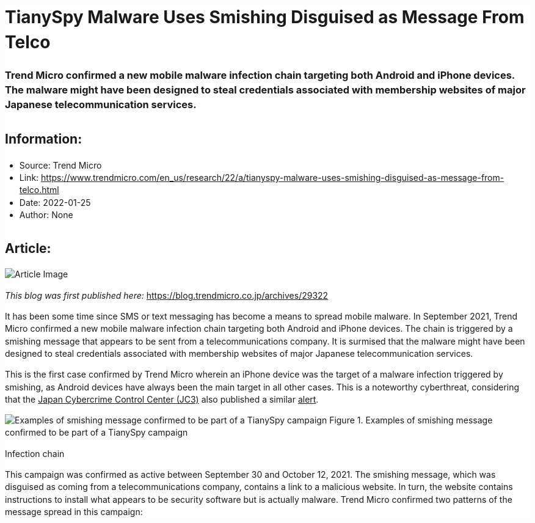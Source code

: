 # TianySpy Malware Uses Smishing Disguised as Message From Telco
### Trend Micro confirmed a new mobile malware infection chain targeting both Android and iPhone devices. The malware might have been designed to steal credentials associated with membership websites of major Japanese telecommunication services. 

## Information:
+ Source: Trend Micro
+ Link: https://www.trendmicro.com/en_us/research/22/a/tianyspy-malware-uses-smishing-disguised-as-message-from-telco.html
+ Date: 2022-01-25
+ Author: None


## Article:
![Article Image](https://www.trendmicro.com/content/dam/trendmicro/global/en/research/22/a/tianyspy-malware-uses-smishing-disguised-as-message-from-telco/tianypsy-main.jpg)





*This blog was first published here:* <https://blog.trendmicro.co.jp/archives/29322>


It has been some time since SMS or text messaging has become a means to spread mobile malware. In September 2021, Trend Micro confirmed a new mobile malware infection chain targeting both Android and iPhone devices. The chain is triggered by a smishing message that appears to be sent from a telecommunications company. It is surmised that the malware might have been designed to steal credentials associated with membership websites of major Japanese telecommunication services.  




This is the first case confirmed by Trend Micro wherein an iPhone device was the target of a malware infection triggered by smishing, as Android devices have always been the main target in all other cases. This is a noteworthy cyberthreat, considering that the [Japan Cybercrime Control Center (JC3)](https://www.jc3.or.jp/) also published a similar [alert](https://www.jc3.or.jp/threats/examples/article-409.html).






![Examples of smishing message confirmed to be part of a TianySpy campaign](https://marvel-b1-cdn.bc0a.com/f00000000017219/www.trendmicro.com/content/dam/trendmicro/global/en/research/22/a/tianyspy-malware-uses-smishing-disguised-as-message-from-telco/fig1-tianyspy.png)
Figure 1. Examples of smishing message confirmed to be part of a TianySpy campaign





Infection chain


This campaign was confirmed as active between September 30 and October 12, 2021. The smishing message, which was disguised as coming from a telecommunications company, contains a link to a malicious website. In turn, the website contains instructions to install what appears to be security software but is actually malware. Trend Micro confirmed two patterns of the message spread in this campaign:
